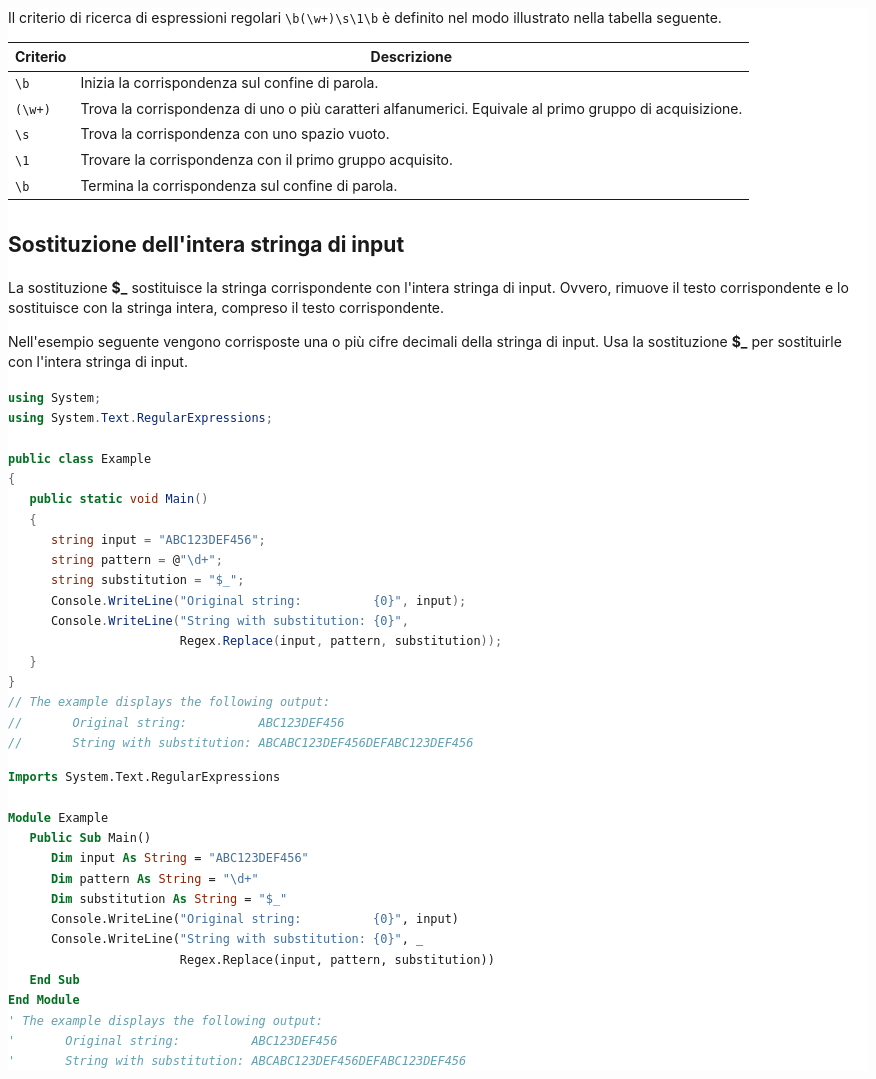 Il criterio di ricerca di espressioni regolari `\b(\w+)\s\1\b` è definito nel modo illustrato nella tabella seguente.

Criterio | Descrizione
------- | ----------- 
`\b` | Inizia la corrispondenza sul confine di parola.
`(\w+)` | Trova la corrispondenza di uno o più caratteri alfanumerici. Equivale al primo gruppo di acquisizione.
`\s` | Trova la corrispondenza con uno spazio vuoto.
`\1` | Trovare la corrispondenza con il primo gruppo acquisito.
`\b` | Termina la corrispondenza sul confine di parola.
 
## <a name="substituting-the-entire-input-string"></a>Sostituzione dell'intera stringa di input

La sostituzione **$_** sostituisce la stringa corrispondente con l'intera stringa di input. Ovvero, rimuove il testo corrispondente e lo sostituisce con la stringa intera, compreso il testo corrispondente.

Nell'esempio seguente vengono corrisposte una o più cifre decimali della stringa di input. Usa la sostituzione **$_** per sostituirle con l'intera stringa di input.

```csharp
using System;
using System.Text.RegularExpressions;

public class Example
{
   public static void Main()
   {
      string input = "ABC123DEF456";
      string pattern = @"\d+";
      string substitution = "$_";
      Console.WriteLine("Original string:          {0}", input);
      Console.WriteLine("String with substitution: {0}", 
                        Regex.Replace(input, pattern, substitution));      
   }
}
// The example displays the following output:
//       Original string:          ABC123DEF456
//       String with substitution: ABCABC123DEF456DEFABC123DEF456
```

```vb
Imports System.Text.RegularExpressions

Module Example
   Public Sub Main()
      Dim input As String = "ABC123DEF456"
      Dim pattern As String = "\d+"
      Dim substitution As String = "$_"
      Console.WriteLine("Original string:          {0}", input)
      Console.WriteLine("String with substitution: {0}", _
                        Regex.Replace(input, pattern, substitution))      
   End Sub
End Module
' The example displays the following output:
'       Original string:          ABC123DEF456
'       String with substitution: ABCABC123DEF456DEFABC123DEF456
```
